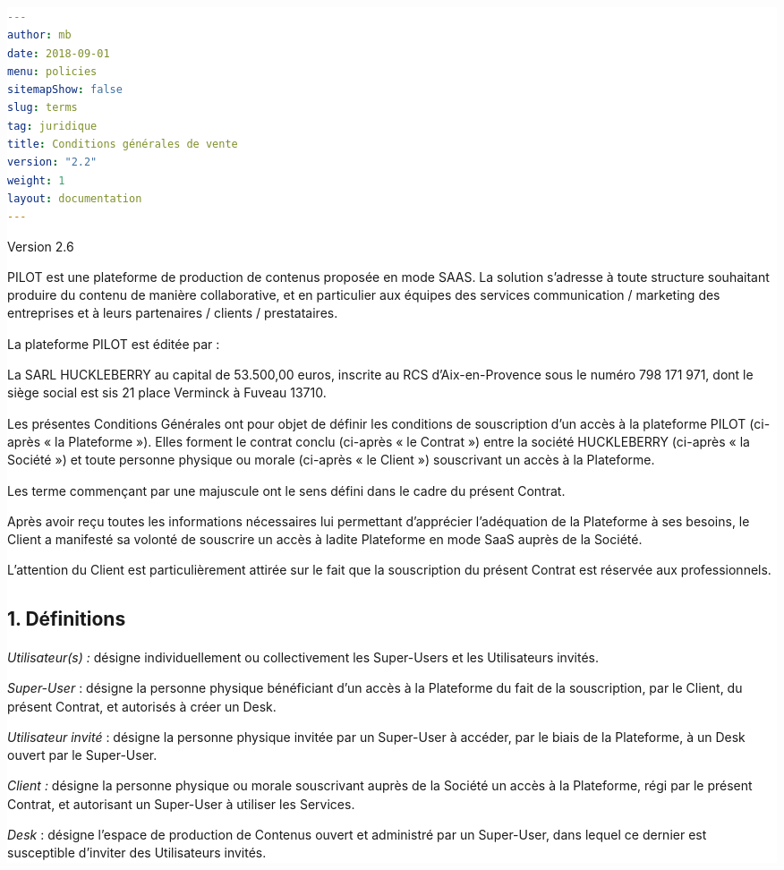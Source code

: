 ```yaml
---
author: mb
date: 2018-09-01
menu: policies
sitemapShow: false
slug: terms
tag: juridique
title: Conditions générales de vente
version: "2.2"
weight: 1
layout: documentation
---
```


<span class="tag is-warning">Version 2.6</span>

PILOT est une plateforme de production de contenus proposée en mode SAAS. La solution s’adresse à toute structure souhaitant produire du contenu de manière collaborative, et en particulier aux équipes des services communication / marketing des entreprises et à leurs partenaires / clients / prestataires.

La plateforme PILOT est éditée par :

La SARL HUCKLEBERRY au capital de 53.500,00 euros, inscrite au RCS d’Aix-en-Provence sous le numéro 798 171 971, dont le siège social est sis 21 place Verminck à Fuveau 13710.

Les présentes Conditions Générales ont pour objet de définir les conditions de souscription d’un accès à la plateforme PILOT (ci-après « la Plateforme »). Elles forment le contrat conclu (ci-après « le Contrat ») entre la société HUCKLEBERRY (ci-après « la Société ») et toute personne physique ou morale (ci-après « le Client ») souscrivant un accès à la Plateforme.

Les terme commençant par une majuscule ont le sens défini dans le cadre du présent Contrat.

Après avoir reçu toutes les informations nécessaires lui permettant d’apprécier l’adéquation de la Plateforme à ses besoins, le Client a manifesté sa volonté de souscrire un accès à ladite Plateforme en mode SaaS auprès de la Société.

L’attention du Client est particulièrement attirée sur le fait que la souscription du présent Contrat est réservée aux professionnels.

## 1. Définitions

*Utilisateur(s) :* désigne individuellement ou collectivement les Super-Users et les Utilisateurs invités.

*Super-User* : désigne la personne physique bénéficiant d’un accès à la Plateforme du fait de la souscription, par le Client, du présent Contrat, et autorisés à créer un Desk.

*Utilisateur invité* : désigne la personne physique invitée par un Super-User à accéder, par le biais de la Plateforme, à un Desk ouvert par le Super-User.

*Client :* désigne la personne physique ou morale souscrivant auprès de la Société un accès à la Plateforme, régi par le présent Contrat, et autorisant un Super-User à utiliser les Services.

*Desk* : désigne l’espace de production de Contenus ouvert et administré par un Super-User, dans lequel ce dernier est susceptible d’inviter des Utilisateurs invités.

